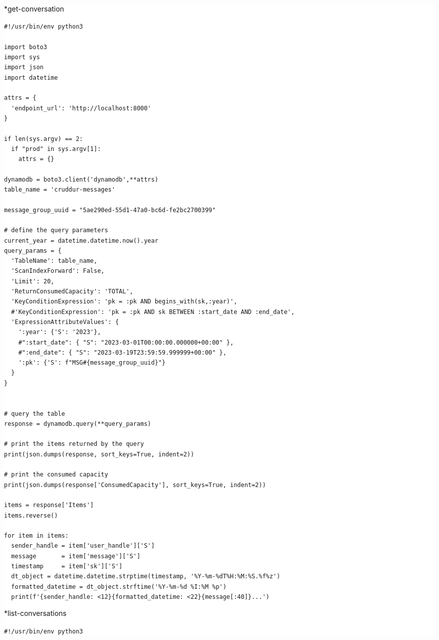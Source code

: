 *get-conversation
```
#!/usr/bin/env python3

import boto3
import sys
import json
import datetime

attrs = {
  'endpoint_url': 'http://localhost:8000'
}

if len(sys.argv) == 2:
  if "prod" in sys.argv[1]:
    attrs = {}

dynamodb = boto3.client('dynamodb',**attrs)
table_name = 'cruddur-messages'

message_group_uuid = "5ae290ed-55d1-47a0-bc6d-fe2bc2700399"

# define the query parameters
current_year = datetime.datetime.now().year
query_params = {
  'TableName': table_name,
  'ScanIndexForward': False,
  'Limit': 20,
  'ReturnConsumedCapacity': 'TOTAL',
  'KeyConditionExpression': 'pk = :pk AND begins_with(sk,:year)',
  #'KeyConditionExpression': 'pk = :pk AND sk BETWEEN :start_date AND :end_date',
  'ExpressionAttributeValues': {
    ':year': {'S': '2023'},
    #":start_date": { "S": "2023-03-01T00:00:00.000000+00:00" },
    #":end_date": { "S": "2023-03-19T23:59:59.999999+00:00" },
    ':pk': {'S': f"MSG#{message_group_uuid}"}
  }
}


# query the table
response = dynamodb.query(**query_params)

# print the items returned by the query
print(json.dumps(response, sort_keys=True, indent=2))

# print the consumed capacity
print(json.dumps(response['ConsumedCapacity'], sort_keys=True, indent=2))

items = response['Items']
items.reverse()

for item in items:
  sender_handle = item['user_handle']['S']
  message       = item['message']['S']
  timestamp     = item['sk']['S']
  dt_object = datetime.datetime.strptime(timestamp, '%Y-%m-%dT%H:%M:%S.%f%z')
  formatted_datetime = dt_object.strftime('%Y-%m-%d %I:%M %p')
  print(f'{sender_handle: <12}{formatted_datetime: <22}{message[:40]}...')
```
*list-conversations
```
#!/usr/bin/env python3

```